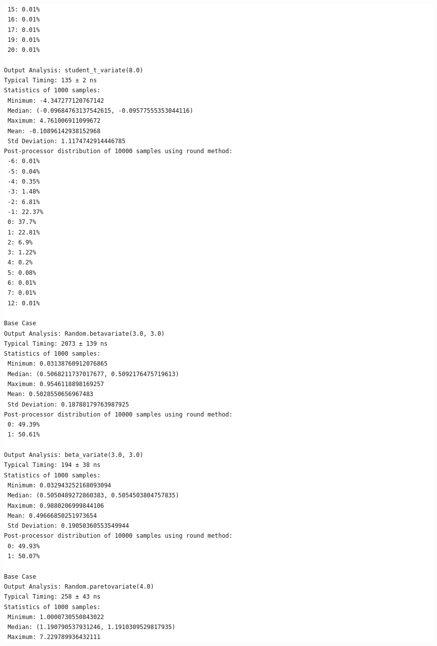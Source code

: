 ```
 15: 0.01%
 16: 0.01%
 17: 0.01%
 19: 0.01%
 20: 0.01%

Output Analysis: student_t_variate(8.0)
Typical Timing: 135 ± 2 ns
Statistics of 1000 samples:
 Minimum: -4.347277120767142
 Median: (-0.09684763137542615, -0.09577555353044116)
 Maximum: 4.761006911099672
 Mean: -0.10896142938152968
 Std Deviation: 1.1174742914446785
Post-processor distribution of 10000 samples using round method:
 -6: 0.01%
 -5: 0.04%
 -4: 0.35%
 -3: 1.48%
 -2: 6.81%
 -1: 22.37%
 0: 37.7%
 1: 22.81%
 2: 6.9%
 3: 1.22%
 4: 0.2%
 5: 0.08%
 6: 0.01%
 7: 0.01%
 12: 0.01%

Base Case
Output Analysis: Random.betavariate(3.0, 3.0)
Typical Timing: 2073 ± 139 ns
Statistics of 1000 samples:
 Minimum: 0.03138760912076865
 Median: (0.5068211737017677, 0.5092176475719613)
 Maximum: 0.9546118898169257
 Mean: 0.5028550656967483
 Std Deviation: 0.18788179763987925
Post-processor distribution of 10000 samples using round method:
 0: 49.39%
 1: 50.61%

Output Analysis: beta_variate(3.0, 3.0)
Typical Timing: 194 ± 38 ns
Statistics of 1000 samples:
 Minimum: 0.032943252168093094
 Median: (0.5050489272860383, 0.5054503804757835)
 Maximum: 0.9880206999844106
 Mean: 0.49666850251973654
 Std Deviation: 0.19050360553549944
Post-processor distribution of 10000 samples using round method:
 0: 49.93%
 1: 50.07%

Base Case
Output Analysis: Random.paretovariate(4.0)
Typical Timing: 258 ± 43 ns
Statistics of 1000 samples:
 Minimum: 1.0000730550843022
 Median: (1.190790537931246, 1.1910309529817935)
 Maximum: 7.229789936432111
```